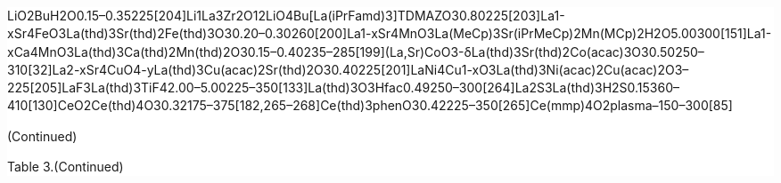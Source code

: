 LiO2Bu</td><td>H2O</td><td>0.15–0.35</td><td>225</td><td>[204]</td></tr><tr><td>Li1La3Zr2O12</td><td>LiO4Bu</td><td>[La(iPrFamd)3]</td><td>TDMAZ</td><td>O3</td><td>0.80</td><td>225</td><td>[203]</td></tr><tr><td>La1-xSr4FeO3</td><td>La(thd)3</td><td>Sr(thd)2</td><td>Fe(thd)3</td><td>O3</td><td>0.20–0.30</td><td>260</td><td>[200]</td></tr><tr><td>La1-xSr4MnO3</td><td>La(MeCp)3</td><td>Sr(iPrMeCp)2</td><td>Mn(MCp)2</td><td>H2O</td><td>5.00</td><td>300</td><td>[151]</td></tr><tr><td>La1-xCa4MnO3</td><td>La(thd)3</td><td>Ca(thd)2</td><td>Mn(thd)2</td><td>O3</td><td>0.15–0.40</td><td>235–285</td><td>[199]</td></tr><tr><td>(La,Sr)CoO3-δ</td><td>La(thd)3</td><td>Sr(thd)2</td><td>Co(acac)3</td><td>O3</td><td>0.50</td><td>250–310</td><td>[32]</td></tr><tr><td>La2-xSr4CuO4-y</td><td>La(thd)3</td><td>Cu(acac)2</td><td>Sr(thd)2</td><td>O3</td><td>0.40</td><td>225</td><td>[201]</td></tr><tr><td>LaNi4Cu1-xO3</td><td>La(thd)3</td><td>Ni(acac)2</td><td>Cu(acac)2</td><td>O3</td><td>–</td><td>225</td><td>[205]</td></tr><tr><td rowspan="2">LaF3</td><td>La(thd)3</td><td>TiF4</td><td></td><td></td><td>2.00–5.00</td><td>225–350</td><td>[133]</td></tr><tr><td>La(thd)3</td><td>O3</td><td>Hfac</td><td></td><td>0.49</td><td>250–300</td><td>[264]</td></tr><tr><td>La2S3</td><td>La(thd)3</td><td>H2S</td><td></td><td></td><td>0.15</td><td>360–410</td><td>[130]</td></tr><tr><td rowspan="3">CeO2</td><td>Ce(thd)4</td><td>O3</td><td></td><td></td><td>0.32</td><td>175–375</td><td>[182,265–268]</td></tr><tr><td>Ce(thd)3phen</td><td>O3</td><td></td><td></td><td>0.42</td><td>225–350</td><td>[265]</td></tr><tr><td>Ce(mmp)4</td><td>O2plasma</td><td></td><td></td><td>–</td><td>150–300</td><td>[85]</td></tr></table>

(Continued)

Table 3.(Continued)  
